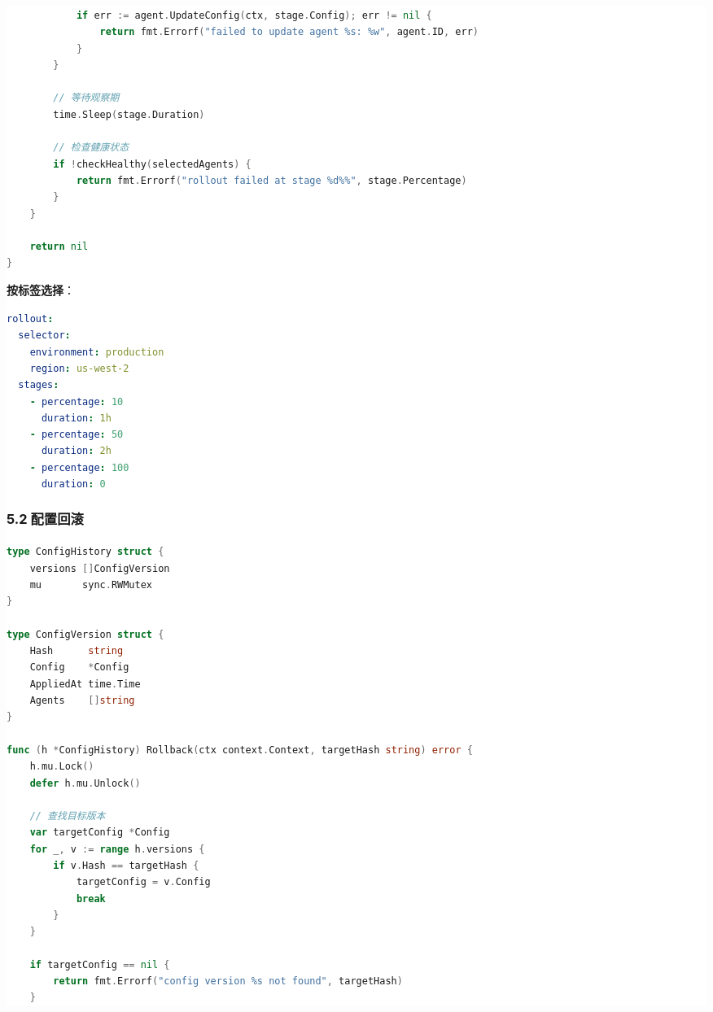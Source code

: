 ```go
            if err := agent.UpdateConfig(ctx, stage.Config); err != nil {
                return fmt.Errorf("failed to update agent %s: %w", agent.ID, err)
            }
        }

        // 等待观察期
        time.Sleep(stage.Duration)

        // 检查健康状态
        if !checkHealthy(selectedAgents) {
            return fmt.Errorf("rollout failed at stage %d%%", stage.Percentage)
        }
    }

    return nil
}
```

**按标签选择**：

```yaml
rollout:
  selector:
    environment: production
    region: us-west-2
  stages:
    - percentage: 10
      duration: 1h
    - percentage: 50
      duration: 2h
    - percentage: 100
      duration: 0
```

### 5.2 配置回滚

```go
type ConfigHistory struct {
    versions []ConfigVersion
    mu       sync.RWMutex
}

type ConfigVersion struct {
    Hash      string
    Config    *Config
    AppliedAt time.Time
    Agents    []string
}

func (h *ConfigHistory) Rollback(ctx context.Context, targetHash string) error {
    h.mu.Lock()
    defer h.mu.Unlock()

    // 查找目标版本
    var targetConfig *Config
    for _, v := range h.versions {
        if v.Hash == targetHash {
            targetConfig = v.Config
            break
        }
    }

    if targetConfig == nil {
        return fmt.Errorf("config version %s not found", targetHash)
    }
```